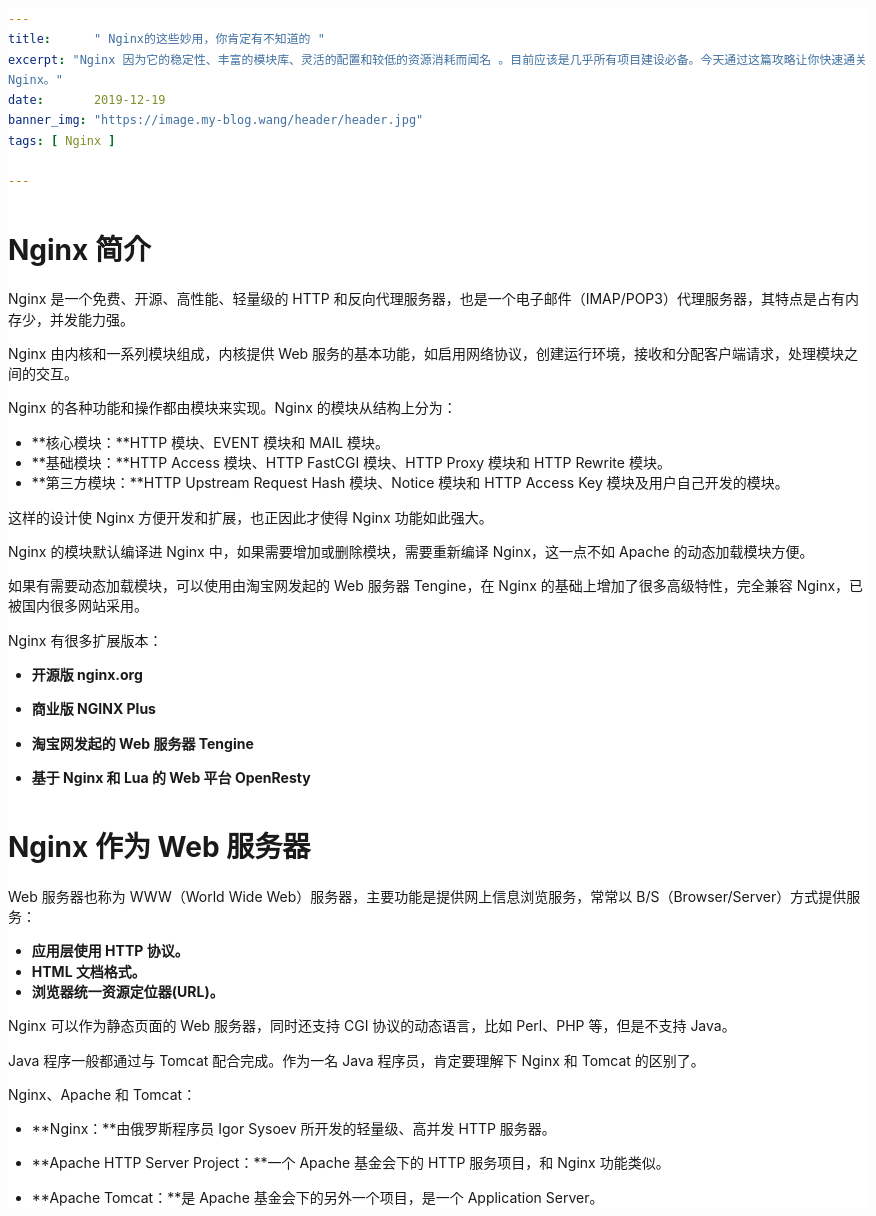 ```yaml
---
title:      " Nginx的这些妙用，你肯定有不知道的 "
excerpt: "Nginx 因为它的稳定性、丰富的模块库、灵活的配置和较低的资源消耗而闻名 。目前应该是几乎所有项目建设必备。今天通过这篇攻略让你快速通关 Nginx。"
date:       2019-12-19
banner_img: "https://image.my-blog.wang/header/header.jpg"
tags: [ Nginx ]

---
```


# Nginx 简介

Nginx 是一个免费、开源、高性能、轻量级的 HTTP 和反向代理服务器，也是一个电子邮件（IMAP/POP3）代理服务器，其特点是占有内存少，并发能力强。

Nginx 由内核和一系列模块组成，内核提供 Web 服务的基本功能，如启用网络协议，创建运行环境，接收和分配客户端请求，处理模块之间的交互。

Nginx 的各种功能和操作都由模块来实现。Nginx 的模块从结构上分为：

- **核心模块：**HTTP 模块、EVENT 模块和 MAIL 模块。
- **基础模块：**HTTP Access 模块、HTTP FastCGI 模块、HTTP Proxy 模块和 HTTP Rewrite 模块。
- **第三方模块：**HTTP Upstream Request Hash 模块、Notice 模块和 HTTP Access Key 模块及用户自己开发的模块。

这样的设计使 Nginx 方便开发和扩展，也正因此才使得 Nginx 功能如此强大。

Nginx 的模块默认编译进 Nginx 中，如果需要增加或删除模块，需要重新编译 Nginx，这一点不如 Apache 的动态加载模块方便。

如果有需要动态加载模块，可以使用由淘宝网发起的 Web 服务器 Tengine，在 Nginx 的基础上增加了很多高级特性，完全兼容 Nginx，已被国内很多网站采用。

Nginx 有很多扩展版本：

- **开源版 nginx.org**

- **商业版 NGINX Plus**

- **淘宝网发起的 Web 服务器 Tengine**

- **基于 Nginx 和 Lua 的 Web 平台 OpenResty**

# Nginx 作为 Web 服务器

Web 服务器也称为 WWW（World Wide Web）服务器，主要功能是提供网上信息浏览服务，常常以 B/S（Browser/Server）方式提供服务：

- **应用层使用 HTTP 协议。**
- **HTML 文档格式。**
- **浏览器统一资源定位器(URL)。**

Nginx 可以作为静态页面的 Web 服务器，同时还支持 CGI 协议的动态语言，比如 Perl、PHP 等，但是不支持 Java。

Java 程序一般都通过与 Tomcat 配合完成。作为一名 Java 程序员，肯定要理解下 Nginx 和 Tomcat 的区别了。

Nginx、Apache 和 Tomcat：

- **Nginx：**由俄罗斯程序员 Igor Sysoev 所开发的轻量级、高并发 HTTP 服务器。

- **Apache HTTP Server Project：**一个 Apache 基金会下的 HTTP 服务项目，和 Nginx 功能类似。

- **Apache Tomcat：**是 Apache 基金会下的另外一个项目，是一个 Application Server。

